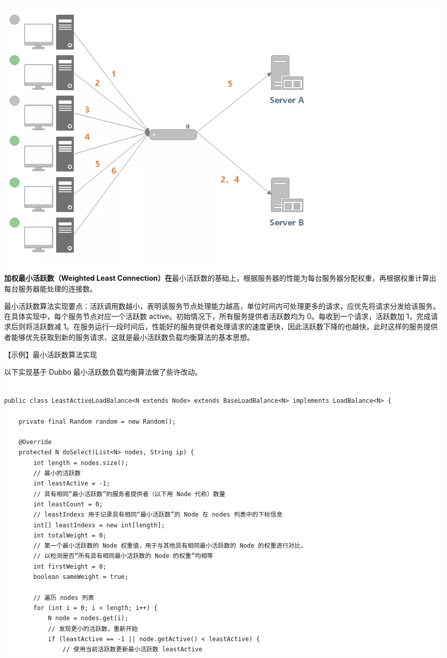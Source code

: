 ![Alt Image Text](../images/chap5_7_12.png "Body image")

**加权最小活跃数（Weighted Least Connection）在**最小活跃数的基础上，根据服务器的性能为每台服务器分配权重，再根据权重计算出每台服务器能处理的连接数。

最小活跃数算法实现要点：活跃调用数越小，表明该服务节点处理能力越高，单位时间内可处理更多的请求，应优先将请求分发给该服务。在具体实现中，每个服务节点对应一个活跃数 active。初始情况下，所有服务提供者活跃数均为 0。每收到一个请求，活跃数加 1，完成请求后则将活跃数减 1。在服务运行一段时间后，性能好的服务提供者处理请求的速度更快，因此活跃数下降的也越快，此时这样的服务提供者能够优先获取到新的服务请求、这就是最小活跃数负载均衡算法的基本思想。

【示例】最小活跃数算法实现


以下实现基于 Dubbo 最小活跃数负载均衡算法做了些许改动。

```

public class LeastActiveLoadBalance<N extends Node> extends BaseLoadBalance<N> implements LoadBalance<N> {

    private final Random random = new Random();

    @Override
    protected N doSelect(List<N> nodes, String ip) {
        int length = nodes.size();
        // 最小的活跃数
        int leastActive = -1;
        // 具有相同“最小活跃数”的服务者提供者（以下用 Node 代称）数量
        int leastCount = 0;
        // leastIndexs 用于记录具有相同“最小活跃数”的 Node 在 nodes 列表中的下标信息
        int[] leastIndexs = new int[length];
        int totalWeight = 0;
        // 第一个最小活跃数的 Node 权重值，用于与其他具有相同最小活跃数的 Node 的权重进行对比，
        // 以检测是否“所有具有相同最小活跃数的 Node 的权重”均相等
        int firstWeight = 0;
        boolean sameWeight = true;

        // 遍历 nodes 列表
        for (int i = 0; i < length; i++) {
            N node = nodes.get(i);
            // 发现更小的活跃数，重新开始
            if (leastActive == -1 || node.getActive() < leastActive) {
                // 使用当前活跃数更新最小活跃数 leastActive
```